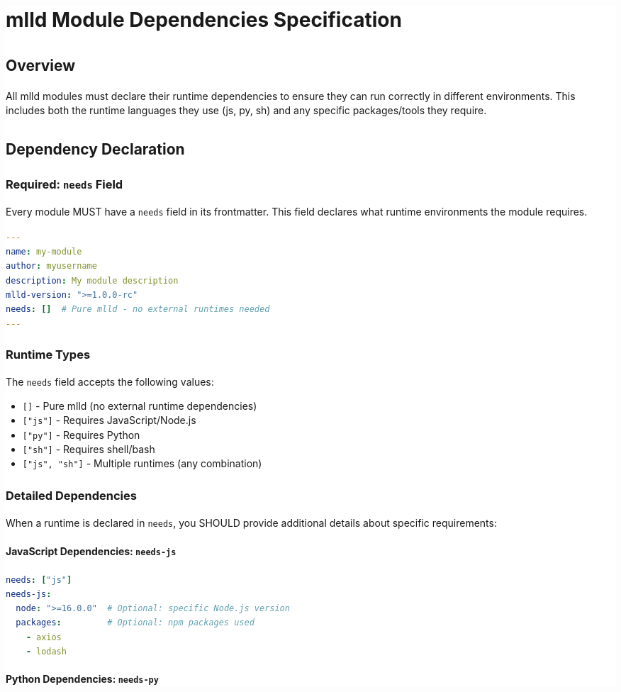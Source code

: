 # mlld Module Dependencies Specification

## Overview

All mlld modules must declare their runtime dependencies to ensure they can run correctly in different environments. This includes both the runtime languages they use (js, py, sh) and any specific packages/tools they require.

## Dependency Declaration

### Required: `needs` Field

Every module MUST have a `needs` field in its frontmatter. This field declares what runtime environments the module requires.

```yaml
---
name: my-module
author: myusername
description: My module description
mlld-version: ">=1.0.0-rc"
needs: []  # Pure mlld - no external runtimes needed
---
```

### Runtime Types

The `needs` field accepts the following values:

- `[]` - Pure mlld (no external runtime dependencies)
- `["js"]` - Requires JavaScript/Node.js
- `["py"]` - Requires Python
- `["sh"]` - Requires shell/bash
- `["js", "sh"]` - Multiple runtimes (any combination)

### Detailed Dependencies

When a runtime is declared in `needs`, you SHOULD provide additional details about specific requirements:

#### JavaScript Dependencies: `needs-js`

```yaml
needs: ["js"]
needs-js:
  node: ">=16.0.0"  # Optional: specific Node.js version
  packages:         # Optional: npm packages used
    - axios
    - lodash
```

#### Python Dependencies: `needs-py`
